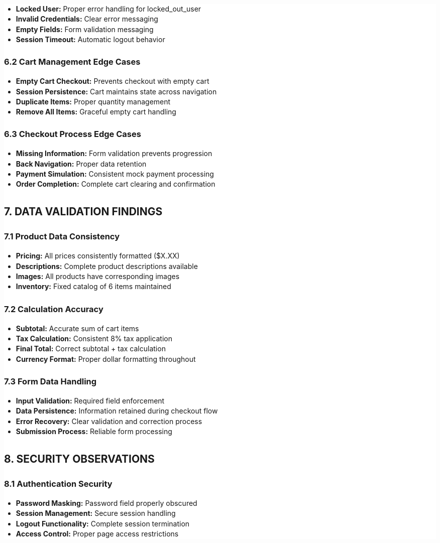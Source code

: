 - **Locked User:** Proper error handling for locked_out_user
- **Invalid Credentials:** Clear error messaging
- **Empty Fields:** Form validation messaging
- **Session Timeout:** Automatic logout behavior

### 6.2 Cart Management Edge Cases

- **Empty Cart Checkout:** Prevents checkout with empty cart
- **Session Persistence:** Cart maintains state across navigation
- **Duplicate Items:** Proper quantity management
- **Remove All Items:** Graceful empty cart handling

### 6.3 Checkout Process Edge Cases

- **Missing Information:** Form validation prevents progression
- **Back Navigation:** Proper data retention
- **Payment Simulation:** Consistent mock payment processing
- **Order Completion:** Complete cart clearing and confirmation

## 7. DATA VALIDATION FINDINGS

### 7.1 Product Data Consistency

- **Pricing:** All prices consistently formatted ($X.XX)
- **Descriptions:** Complete product descriptions available
- **Images:** All products have corresponding images
- **Inventory:** Fixed catalog of 6 items maintained

### 7.2 Calculation Accuracy

- **Subtotal:** Accurate sum of cart items
- **Tax Calculation:** Consistent 8% tax application
- **Final Total:** Correct subtotal + tax calculation
- **Currency Format:** Proper dollar formatting throughout

### 7.3 Form Data Handling

- **Input Validation:** Required field enforcement
- **Data Persistence:** Information retained during checkout flow
- **Error Recovery:** Clear validation and correction process
- **Submission Process:** Reliable form processing

## 8. SECURITY OBSERVATIONS

### 8.1 Authentication Security

- **Password Masking:** Password field properly obscured
- **Session Management:** Secure session handling
- **Logout Functionality:** Complete session termination
- **Access Control:** Proper page access restrictions
